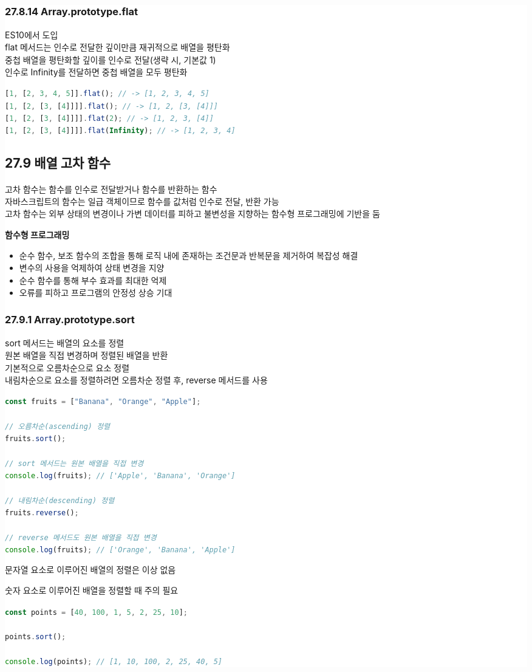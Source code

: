 ### 27.8.14 Array.prototype.flat

ES10에서 도입  
flat 메서드는 인수로 전달한 깊이만큼 재귀적으로 배열을 평탄화  
중첩 배열을 평탄화할 깊이를 인수로 전달(생략 시, 기본값 1)  
인수로 Infinity를 전달하면 중첩 배열을 모두 평탄화

```js
[1, [2, 3, 4, 5]].flat(); // -> [1, 2, 3, 4, 5]
[1, [2, [3, [4]]]].flat(); // -> [1, 2, [3, [4]]]
[1, [2, [3, [4]]]].flat(2); // -> [1, 2, 3, [4]]
[1, [2, [3, [4]]]].flat(Infinity); // -> [1, 2, 3, 4]
```

## 27.9 배열 고차 함수

고차 함수는 함수를 인수로 전달받거나 함수를 반환하는 함수  
자바스크립트의 함수는 일급 객체이므로 함수를 값처럼 인수로 전달, 반환 가능  
고차 함수는 외부 상태의 변경이나 가변 데이터를 피하고 불변성을 지향하는 함수형 프로그래밍에 기반을 둠

**함수형 프로그래밍**

- 순수 함수, 보조 함수의 조합을 통해 로직 내에 존재하는 조건문과 반복문을 제거하여 복잡성 해결
- 변수의 사용을 억제하여 상태 변경을 지양
- 순수 함수를 통해 부수 효과를 최대한 억제
- 오류를 피하고 프로그램의 안정성 상승 기대

### 27.9.1 Array.prototype.sort

sort 메서드는 배열의 요소를 정렬  
원본 배열을 직접 변경하며 정렬된 배열을 반환  
기본적으로 오름차순으로 요소 정렬  
내림차순으로 요소를 정렬하려면 오름차순 정렬 후, reverse 메서드를 사용

```js
const fruits = ["Banana", "Orange", "Apple"];

// 오름차순(ascending) 정렬
fruits.sort();

// sort 메서드는 원본 배열을 직접 변경
console.log(fruits); // ['Apple', 'Banana', 'Orange']

// 내림차순(descending) 정렬
fruits.reverse();

// reverse 메서드도 원본 배열을 직접 변경
console.log(fruits); // ['Orange', 'Banana', 'Apple']
```

문자열 요소로 이루어진 배열의 정렬은 이상 없음

숫자 요소로 이루어진 배열을 정렬할 때 주의 필요

```js
const points = [40, 100, 1, 5, 2, 25, 10];

points.sort();

console.log(points); // [1, 10, 100, 2, 25, 40, 5]
```
